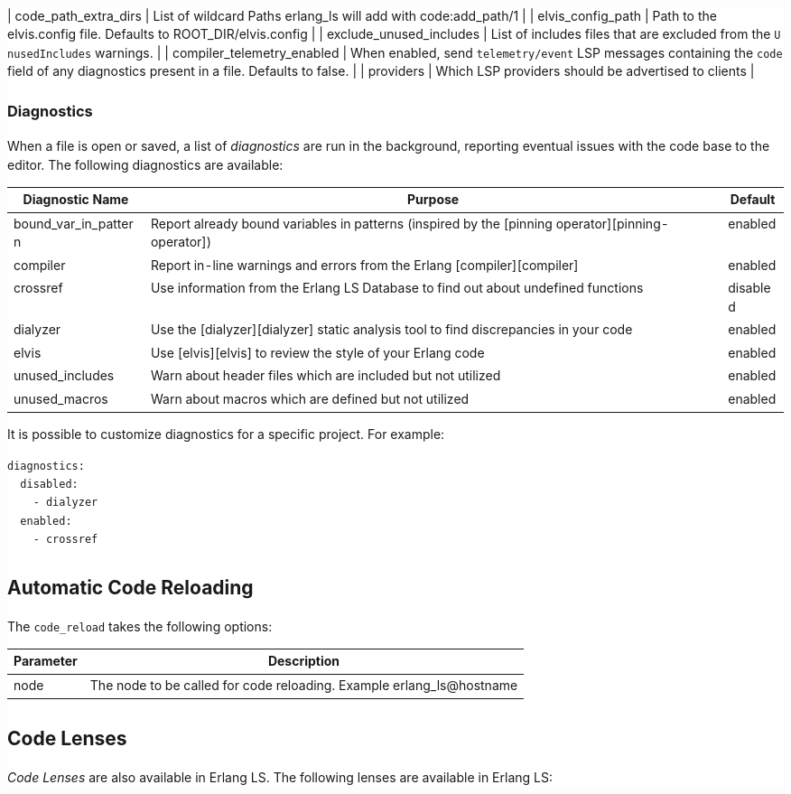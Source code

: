| code\_path\_extra\_dirs      | List of wildcard Paths erlang\_ls will add with code:add\_path/1                                                                          |
| elvis\_config\_path          | Path to the elvis.config file. Defaults to ROOT_DIR/elvis.config                                                                          |
| exclude\_unused\_includes    | List of includes files that are excluded from the `UnusedIncludes` warnings.                                                              |
| compiler\_telemetry\_enabled | When enabled, send `telemetry/event` LSP messages containing the `code` field of any diagnostics present in a file. Defaults to false.    |
| providers                    | Which LSP providers should be advertised to clients                                                                                       |

### Diagnostics

When a file is open or saved, a list of _diagnostics_ are run in the
background, reporting eventual issues with the code base to the
editor. The following diagnostics are available:

| Diagnostic Name         | Purpose                                                                                           | Default  |
|-------------------------|---------------------------------------------------------------------------------------------------|----------|
| bound\_var\_in\_pattern | Report already bound variables in patterns (inspired by the [pinning operator][pinning-operator]) | enabled  |
| compiler                | Report in-line warnings and errors from the Erlang [compiler][compiler]                           | enabled  |
| crossref                | Use information from the Erlang LS Database to find out about undefined functions                 | disabled |
| dialyzer                | Use the [dialyzer][dialyzer] static analysis tool to find discrepancies in your code              | enabled  |
| elvis                   | Use [elvis][elvis] to review the style of your Erlang code                                        | enabled  |
| unused\_includes        | Warn about header files which are included but not utilized                                       | enabled  |
| unused\_macros          | Warn about macros which are defined but not utilized                                              | enabled  |

It is possible to customize diagnostics for a specific project. For example:

```
diagnostics:
  disabled:
    - dialyzer
  enabled:
    - crossref
```

## Automatic Code Reloading

The `code_reload` takes the following options:

| Parameter | Description                                                          |
|-----------|----------------------------------------------------------------------|
| node      | The node to be called for code reloading. Example erlang_ls@hostname |

## Code Lenses

_Code Lenses_ are also available in Erlang LS. The following lenses
are available in Erlang LS:
